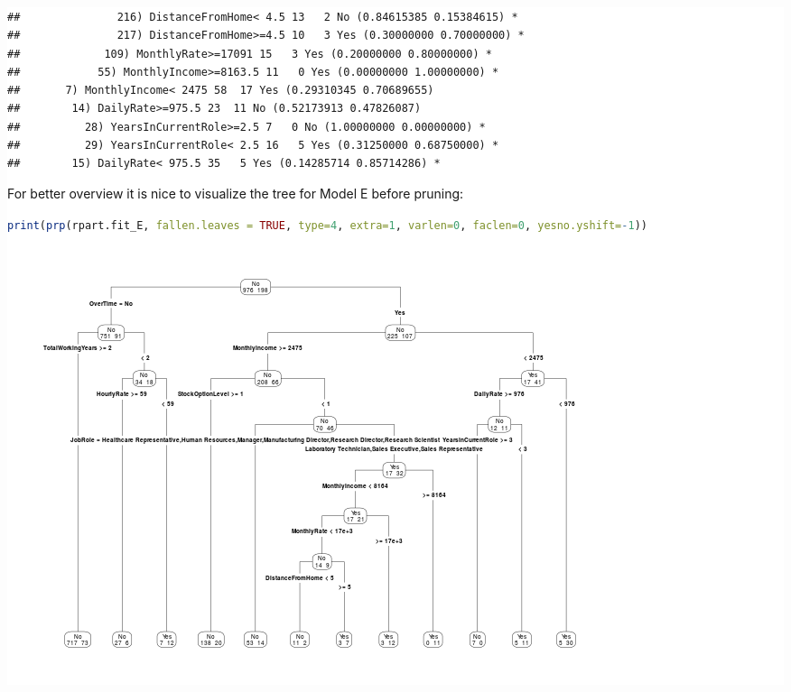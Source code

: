     ##               216) DistanceFromHome< 4.5 13   2 No (0.84615385 0.15384615) *
    ##               217) DistanceFromHome>=4.5 10   3 Yes (0.30000000 0.70000000) *
    ##             109) MonthlyRate>=17091 15   3 Yes (0.20000000 0.80000000) *
    ##            55) MonthlyIncome>=8163.5 11   0 Yes (0.00000000 1.00000000) *
    ##       7) MonthlyIncome< 2475 58  17 Yes (0.29310345 0.70689655)  
    ##        14) DailyRate>=975.5 23  11 No (0.52173913 0.47826087)  
    ##          28) YearsInCurrentRole>=2.5 7   0 No (1.00000000 0.00000000) *
    ##          29) YearsInCurrentRole< 2.5 16   5 Yes (0.31250000 0.68750000) *
    ##        15) DailyRate< 975.5 35   5 Yes (0.14285714 0.85714286) *

For better overview it is nice to visualize the tree for Model E before pruning:

``` r
print(prp(rpart.fit_E, fallen.leaves = TRUE, type=4, extra=1, varlen=0, faclen=0, yesno.yshift=-1))
```

![](PredictingAttrition_files/figure-markdown_github/unnamed-chunk-45-1.png)
